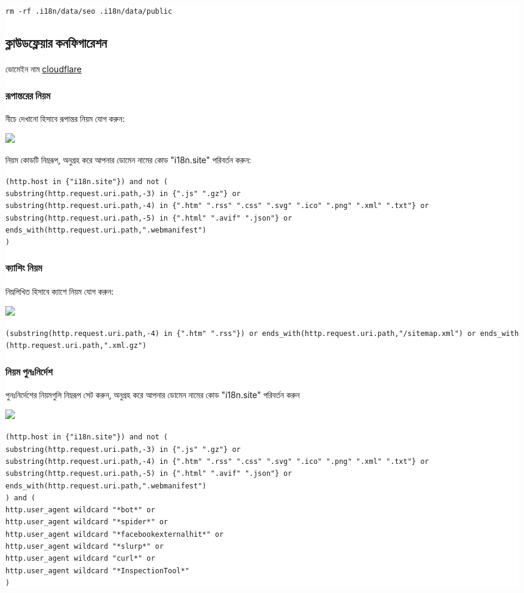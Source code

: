 ```
rm -rf .i18n/data/seo .i18n/data/public
```


## ক্লাউডফ্লেয়ার কনফিগারেশন

ডোমেইন নাম [cloudflare](//www.cloudflare.com)

### রূপান্তরের নিয়ম

নীচে দেখানো হিসাবে রূপান্তর নিয়ম যোগ করুন:

![](//p.3ti.site/1725436822.avif)

নিয়ম কোডটি নিম্নরূপ, অনুগ্রহ করে আপনার ডোমেন নামের কোড "i18n.site" পরিবর্তন করুন:

```
(http.host in {"i18n.site"}) and not (
substring(http.request.uri.path,-3) in {".js" ".gz"} or
substring(http.request.uri.path,-4) in {".htm" ".rss" ".css" ".svg" ".ico" ".png" ".xml" ".txt"} or
substring(http.request.uri.path,-5) in {".html" ".avif" ".json"} or
ends_with(http.request.uri.path,".webmanifest")
)
```

### ক্যাশিং নিয়ম

নিম্নলিখিত হিসাবে ক্যাশে নিয়ম যোগ করুন:

![](//p.3ti.site/1725437039.avif)

```
(substring(http.request.uri.path,-4) in {".htm" ".rss"}) or ends_with(http.request.uri.path,"/sitemap.xml") or ends_with(http.request.uri.path,".xml.gz")
```

### নিয়ম পুনঃনির্দেশ

পুনঃনির্দেশের নিয়মগুলি নিম্নরূপ সেট করুন, অনুগ্রহ করে আপনার ডোমেন নামের কোড "i18n.site" পরিবর্তন করুন

![](//p.3ti.site/1725437096.avif)

```
(http.host in {"i18n.site"}) and not (
substring(http.request.uri.path,-3) in {".js" ".gz"} or
substring(http.request.uri.path,-4) in {".htm" ".rss" ".css" ".svg" ".ico" ".png" ".xml" ".txt"} or
substring(http.request.uri.path,-5) in {".html" ".avif" ".json"} or
ends_with(http.request.uri.path,".webmanifest")
) and (
http.user_agent wildcard "*bot*" or
http.user_agent wildcard "*spider*" or
http.user_agent wildcard "*facebookexternalhit*" or
http.user_agent wildcard "*slurp*" or
http.user_agent wildcard "curl*" or
http.user_agent wildcard "*InspectionTool*"
)
```
